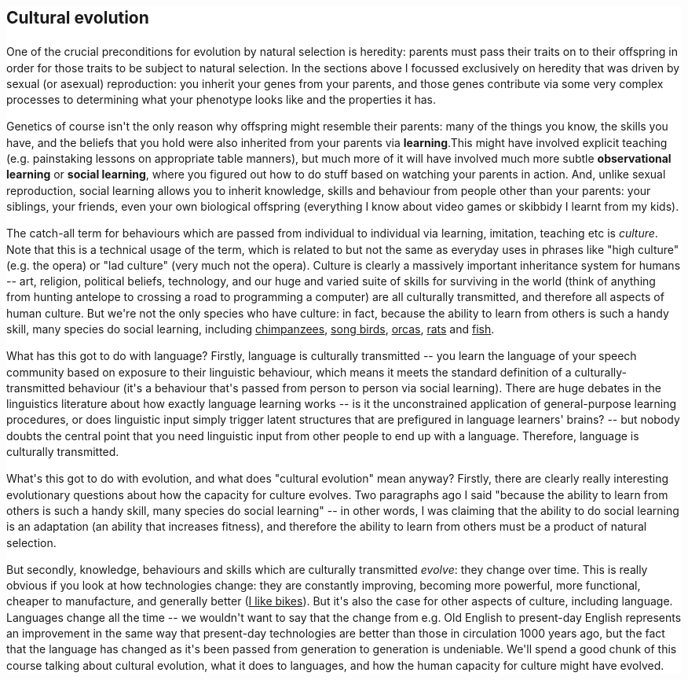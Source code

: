 ## Cultural evolution

One of the crucial preconditions for evolution by natural selection is heredity: parents must pass their traits on to their offspring in order for those traits to be subject to natural selection. In the sections above I focussed exclusively on heredity that was driven by sexual (or asexual) reproduction: you inherit your genes from your parents, and those genes contribute via some very complex processes to determining what your phenotype looks like and the properties it has.

Genetics of course isn't the only reason why offspring might resemble
their parents: many of the things you know, the skills you have, and the beliefs that you hold were also inherited from your parents via **learning**.This might have involved explicit teaching (e.g. painstaking lessons on appropriate table manners), but much more of it will have involved much more subtle **observational learning** or **social learning**, where you figured out how to do stuff based on watching your parents in action. And, unlike sexual reproduction, social learning allows you to inherit knowledge, skills and behaviour from people other than your parents: your siblings, your friends, even your own biological offspring (everything I know about video games or skibbidy I learnt from my kids).

The catch-all term for behaviours which are passed from individual to individual via learning, imitation, teaching etc is *culture*. Note that this is a technical usage of the term, which is related to but not the same as everyday uses in phrases like "high culture" (e.g. the opera) or "lad culture" (very much not the opera). Culture is clearly a massively important inheritance system for humans -- art, religion, political beliefs, technology, and our huge and varied suite of skills for surviving in the world (think of anything from hunting antelope to crossing a road to programming a computer) are all culturally transmitted, and therefore all aspects of human culture. But we're not the only species who have culture: in fact, because the ability to learn from others is such a handy skill, many species do social learning, including [chimpanzees](https://www.livescience.com/48078-chimpanzees-learn-behaviors-socially.html), [song birds](https://www.sciencedaily.com/releases/2013/01/130129121937.htm), [orcas](https://www.smithsonianmag.com/science-nature/understanding-orca-culture-12494696/), [rats](http://onlinelibrary.wiley.com/doi/10.1002/dev.420150402/abstract)
and [fish](http://www.sciencedirect.com/science/article/pii/S0003347296903188).

What has this got to do with language? Firstly, language is culturally transmitted -- you learn the language of your speech community based on exposure to their linguistic behaviour, which means it meets the standard definition of a culturally-transmitted behaviour (it's a behaviour that's passed from person to person via social learning). There are huge debates in the linguistics literature about how exactly language learning works -- is it the unconstrained application of general-purpose learning procedures, or does linguistic input simply trigger latent structures that are prefigured in language learners' brains? -- but nobody doubts the central point that you need linguistic input from other people to end up with a language. Therefore, language  is culturally transmitted.

What's this got to do with evolution, and what does "cultural evolution" mean anyway? Firstly, there are clearly really interesting evolutionary questions about how the capacity for culture evolves. Two paragraphs ago I said "because the ability to learn from others is such a handy skill, many species do social learning" -- in other words, I was claiming that the ability to do social learning is an adaptation (an ability that increases fitness), and therefore the ability to learn from others must be a product of natural selection.

But secondly, knowledge, behaviours and skills which are culturally transmitted *evolve*: they change over time. This is really obvious if you look at how technologies change: they are constantly improving, becoming more powerful, more functional, cheaper to manufacture, and generally better ([I like bikes](https://www.youtube.com/watch?v=5puCTcg-Ars)). But it's also the case for other aspects of culture, including language. Languages change all the time -- we wouldn't want to say that the change from e.g. Old English to present-day English represents an improvement in the same way that present-day technologies are better than those in circulation 1000 years ago, but the fact that the language has changed as it's been passed from generation to generation is undeniable. We'll spend a good chunk of this course talking about cultural evolution, what it does to languages, and how the human capacity for culture might have evolved.
